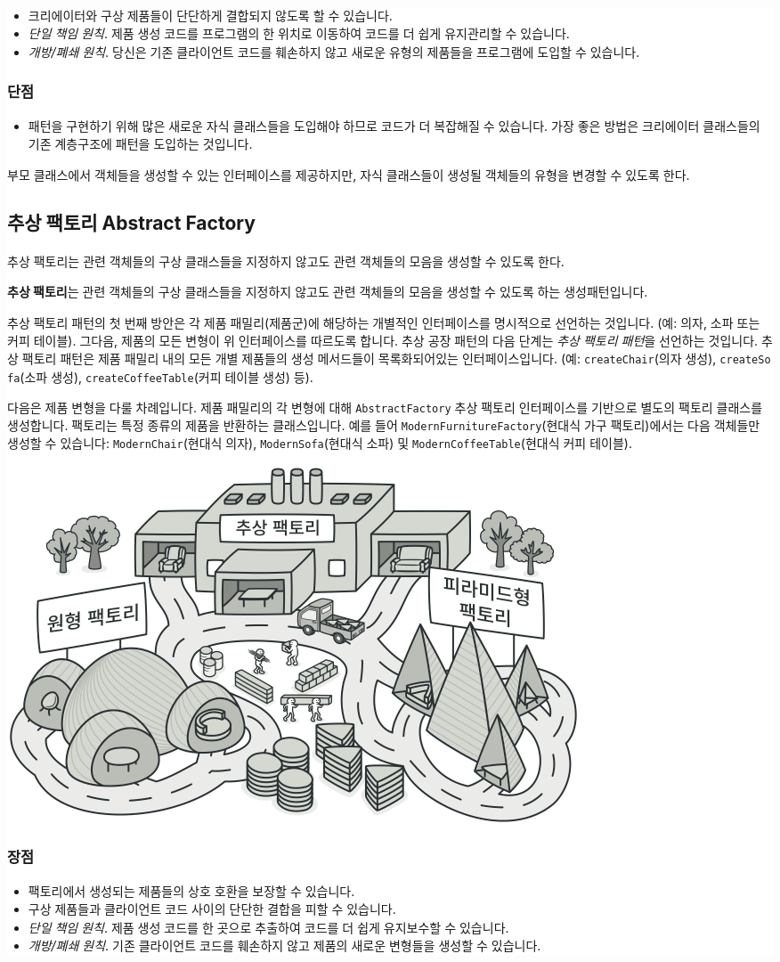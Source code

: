 - 크리에이터와 구상 제품들이 단단하게 결합되지 않도록 할 수 있습니다.
- *단일 책임 원칙*. 제품 생성 코드를 프로그램의 한 위치로 이동하여 코드를 더 쉽게 유지관리할 수 있습니다.
- *개방/폐쇄 원칙*. 당신은 기존 클라이언트 코드를 훼손하지 않고 새로운 유형의 제품들을 프로그램에 도입할 수 있습니다.

### **단점**

- 패턴을 구현하기 위해 많은 새로운 자식 클래스들을 도입해야 하므로 코드가 더 복잡해질 수 있습니다. 가장 좋은 방법은 크리에이터 클래스들의 기존 계층구조에 패턴을 도입하는 것입니다.

부모 클래스에서 객체들을 생성할 수 있는 인터페이스를 제공하지만, 자식 클래스들이 생성될 객체들의 유형을 변경할 수 있도록 한다.

## **추상 팩토리 Abstract Factory**
추상 팩토리는 관련 객체들의 구상 클래스들을 지정하지 않고도 관련 객체들의 모음을 생성할 수 있도록 한다.

**추상 팩토리**는 관련 객체들의 구상 클래스들을 지정하지 않고도 관련 객체들의 모음을 생성할 수 있도록 하는 생성패턴입니다.

추상 팩토리 패턴의 첫 번째 방안은 각 제품 패밀리(제품군)에 해당하는 개별적인 인터페이스를 명시적으로 선언하는 것입니다. (예: 의자, 소파 또는 커피 테이블). 그다음, 제품의 모든 변형이 위 인터페이스를 따르도록 합니다. 추상 공장 패턴의 다음 단계는 *추상 팩토리 패턴*을 선언하는 것입니다. 추상 팩토리 패턴은 제품 패밀리 내의 모든 개별 제품들의 생성 메서드들이 목록화되어있는 인터페이스입니다. (예: `create­Chair`(의자 생성), `create­Sofa`(소파 생성), `create­Coffee­Table`(커피 테이블 생성) 등).

다음은 제품 변형을 다룰 차례입니다. 제품 패밀리의 각 변형에 대해 `Abstract­Factory` 추상 팩토리 인터페이스를 기반으로 별도의 팩토리 클래스를 생성합니다. 팩토리는 특정 종류의 제품을 반환하는 클래스입니다. 예를 들어 `Modern­Furniture­Factory`(현대식 가구 팩토리)에서는 다음 객체들만 생성할 수 있습니다: `Modern­Chair`(현대식 의자), `Modern­Sofa`(현대식 소파) 및 `Modern­Coffee­Table`(현대식 커피 테이블).

![추상 팩토리](/assets/img/posts/2024-03-15-2.png)

### **장점**

- 팩토리에서 생성되는 제품들의 상호 호환을 보장할 수 있습니다.
- 구상 제품들과 클라이언트 코드 사이의 단단한 결합을 피할 수 있습니다.
- *단일 책임 원칙*. 제품 생성 코드를 한 곳으로 추출하여 코드를 더 쉽게 유지보수할 수 있습니다.
- *개방/폐쇄 원칙*. 기존 클라이언트 코드를 훼손하지 않고 제품의 새로운 변형들을 생성할 수 있습니다.
